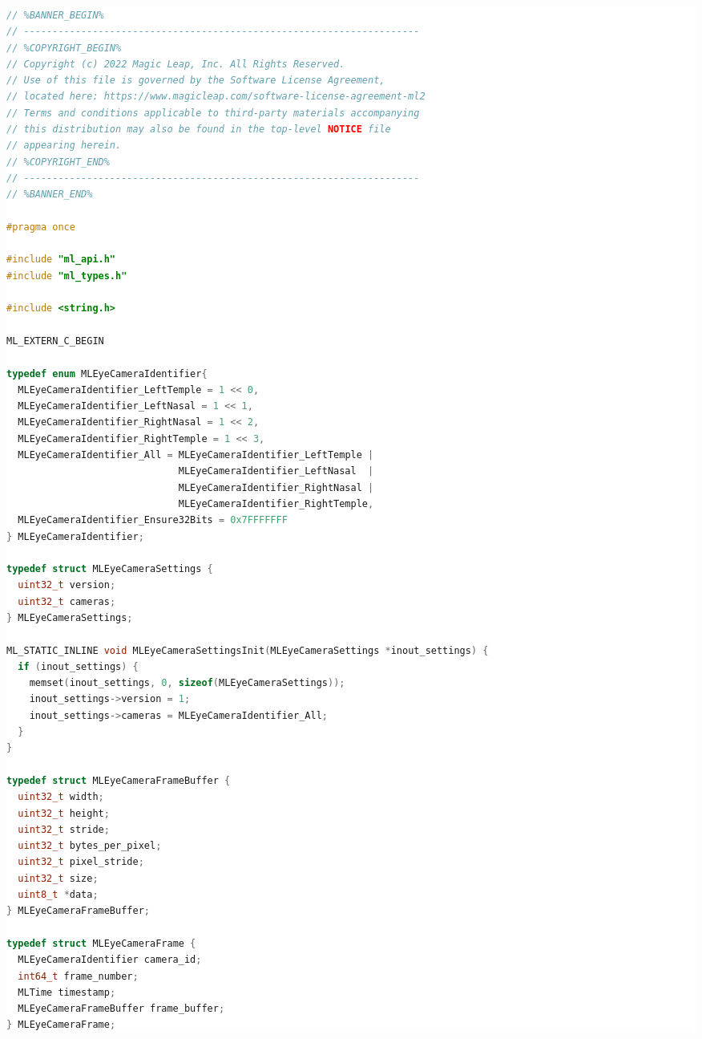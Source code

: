 ```cpp
// %BANNER_BEGIN%
// ---------------------------------------------------------------------
// %COPYRIGHT_BEGIN%
// Copyright (c) 2022 Magic Leap, Inc. All Rights Reserved.
// Use of this file is governed by the Software License Agreement,
// located here: https://www.magicleap.com/software-license-agreement-ml2
// Terms and conditions applicable to third-party materials accompanying
// this distribution may also be found in the top-level NOTICE file
// appearing herein.
// %COPYRIGHT_END%
// ---------------------------------------------------------------------
// %BANNER_END%

#pragma once

#include "ml_api.h"
#include "ml_types.h"

#include <string.h>

ML_EXTERN_C_BEGIN

typedef enum MLEyeCameraIdentifier{
  MLEyeCameraIdentifier_LeftTemple = 1 << 0,
  MLEyeCameraIdentifier_LeftNasal = 1 << 1,
  MLEyeCameraIdentifier_RightNasal = 1 << 2,
  MLEyeCameraIdentifier_RightTemple = 1 << 3,
  MLEyeCameraIdentifier_All = MLEyeCameraIdentifier_LeftTemple |
                              MLEyeCameraIdentifier_LeftNasal  |
                              MLEyeCameraIdentifier_RightNasal |
                              MLEyeCameraIdentifier_RightTemple,
  MLEyeCameraIdentifier_Ensure32Bits = 0x7FFFFFFF
} MLEyeCameraIdentifier;

typedef struct MLEyeCameraSettings {
  uint32_t version;
  uint32_t cameras;
} MLEyeCameraSettings;

ML_STATIC_INLINE void MLEyeCameraSettingsInit(MLEyeCameraSettings *inout_settings) {
  if (inout_settings) {
    memset(inout_settings, 0, sizeof(MLEyeCameraSettings));
    inout_settings->version = 1;
    inout_settings->cameras = MLEyeCameraIdentifier_All;
  }
}

typedef struct MLEyeCameraFrameBuffer {
  uint32_t width;
  uint32_t height;
  uint32_t stride;
  uint32_t bytes_per_pixel;
  uint32_t pixel_stride;
  uint32_t size;
  uint8_t *data;
} MLEyeCameraFrameBuffer;

typedef struct MLEyeCameraFrame {
  MLEyeCameraIdentifier camera_id;
  int64_t frame_number;
  MLTime timestamp;
  MLEyeCameraFrameBuffer frame_buffer;
} MLEyeCameraFrame;
```
